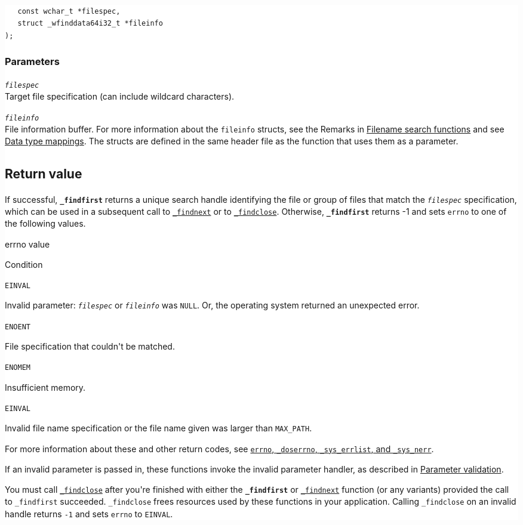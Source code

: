 ```
   const wchar_t *filespec,
   struct _wfinddata64i32_t *fileinfo
);
```

### Parameters

_`filespec`_  
Target file specification (can include wildcard characters).

_`fileinfo`_  
File information buffer. For more information about the `fileinfo` structs, see the Remarks in [Filename search functions](https://learn.microsoft.com/en-us/cpp/c-runtime-library/filename-search-functions?view=msvc-170) and see [Data type mappings](https://learn.microsoft.com/en-us/cpp/c-runtime-library/data-type-mappings?view=msvc-170). The structs are defined in the same header file as the function that uses them as a parameter.

## Return value

If successful, **`_findfirst`** returns a unique search handle identifying the file or group of files that match the _`filespec`_ specification, which can be used in a subsequent call to [`_findnext`](https://learn.microsoft.com/en-us/cpp/c-runtime-library/reference/findnext-functions?view=msvc-170) or to [`_findclose`](https://learn.microsoft.com/en-us/cpp/c-runtime-library/reference/findclose?view=msvc-170). Otherwise, **`_findfirst`** returns -1 and sets `errno` to one of the following values.

errno value

Condition

`EINVAL`

Invalid parameter: _`filespec`_ or _`fileinfo`_ was `NULL`. Or, the operating system returned an unexpected error.

`ENOENT`

File specification that couldn't be matched.

`ENOMEM`

Insufficient memory.

`EINVAL`

Invalid file name specification or the file name given was larger than `MAX_PATH`.

For more information about these and other return codes, see [`errno`, `_doserrno`, `_sys_errlist`, and `_sys_nerr`](https://learn.microsoft.com/en-us/cpp/c-runtime-library/errno-doserrno-sys-errlist-and-sys-nerr?view=msvc-170).

If an invalid parameter is passed in, these functions invoke the invalid parameter handler, as described in [Parameter validation](https://learn.microsoft.com/en-us/cpp/c-runtime-library/parameter-validation?view=msvc-170).

You must call [`_findclose`](https://learn.microsoft.com/en-us/cpp/c-runtime-library/reference/findclose?view=msvc-170) after you're finished with either the **`_findfirst`** or [`_findnext`](https://learn.microsoft.com/en-us/cpp/c-runtime-library/reference/findnext-functions?view=msvc-170) function (or any variants) provided the call to `_findfirst` succeeded. `_findclose` frees resources used by these functions in your application. Calling `_findclose` on an invalid handle returns `-1` and sets `errno` to `EINVAL`.
